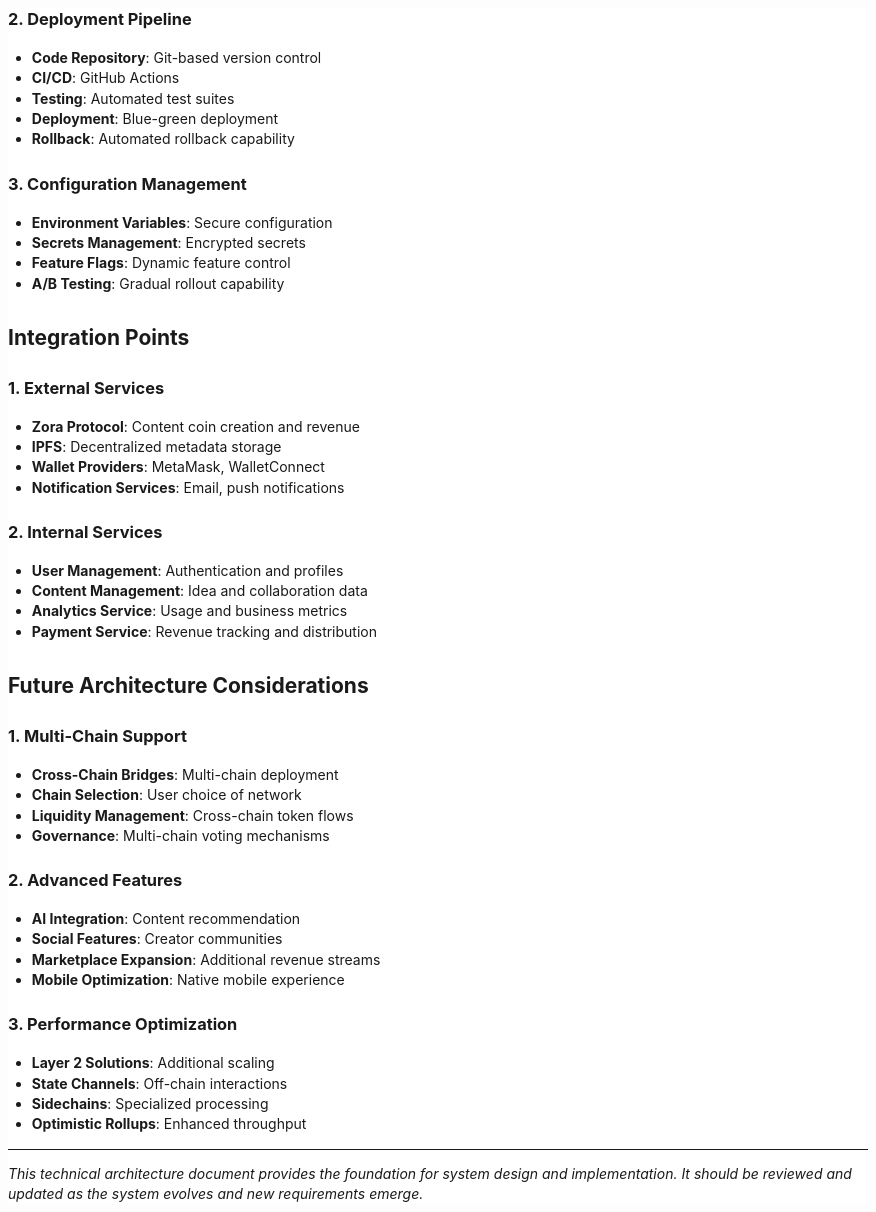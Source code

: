 ### 2. Deployment Pipeline
- **Code Repository**: Git-based version control
- **CI/CD**: GitHub Actions
- **Testing**: Automated test suites
- **Deployment**: Blue-green deployment
- **Rollback**: Automated rollback capability

### 3. Configuration Management
- **Environment Variables**: Secure configuration
- **Secrets Management**: Encrypted secrets
- **Feature Flags**: Dynamic feature control
- **A/B Testing**: Gradual rollout capability

## Integration Points

### 1. External Services
- **Zora Protocol**: Content coin creation and revenue
- **IPFS**: Decentralized metadata storage
- **Wallet Providers**: MetaMask, WalletConnect
- **Notification Services**: Email, push notifications

### 2. Internal Services
- **User Management**: Authentication and profiles
- **Content Management**: Idea and collaboration data
- **Analytics Service**: Usage and business metrics
- **Payment Service**: Revenue tracking and distribution

## Future Architecture Considerations

### 1. Multi-Chain Support
- **Cross-Chain Bridges**: Multi-chain deployment
- **Chain Selection**: User choice of network
- **Liquidity Management**: Cross-chain token flows
- **Governance**: Multi-chain voting mechanisms

### 2. Advanced Features
- **AI Integration**: Content recommendation
- **Social Features**: Creator communities
- **Marketplace Expansion**: Additional revenue streams
- **Mobile Optimization**: Native mobile experience

### 3. Performance Optimization
- **Layer 2 Solutions**: Additional scaling
- **State Channels**: Off-chain interactions
- **Sidechains**: Specialized processing
- **Optimistic Rollups**: Enhanced throughput

---

*This technical architecture document provides the foundation for system design and implementation. It should be reviewed and updated as the system evolves and new requirements emerge.*
